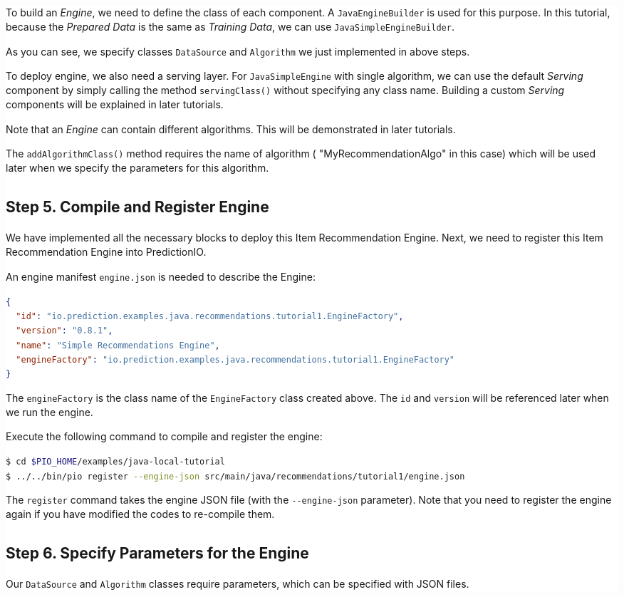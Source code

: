To build an *Engine*, we need to define the class of each component. A
`JavaEngineBuilder` is used for this purpose. In this tutorial, because the
*Prepared Data* is the same as *Training Data*, we can use
`JavaSimpleEngineBuilder`.

As you can see, we specify classes `DataSource` and `Algorithm` we just
implemented in above steps.

To deploy engine, we also need a serving layer. For `JavaSimpleEngine` with
single algorithm, we can use the default *Serving* component by simply calling
the method `servingClass()` without specifying any class name. Building a custom
*Serving* components will be explained in later tutorials.

Note that an *Engine* can contain different algorithms. This will be
demonstrated in later tutorials.

The `addAlgorithmClass()` method requires the name of algorithm (
"MyRecommendationAlgo" in this case) which will be used later when we specify
the parameters for this algorithm.


## Step 5. Compile and Register Engine

We have implemented all the necessary blocks to deploy this Item Recommendation
Engine. Next, we need to register this Item Recommendation Engine into
PredictionIO.

An engine manifest `engine.json` is needed to describe the Engine:

```json
{
  "id": "io.prediction.examples.java.recommendations.tutorial1.EngineFactory",
  "version": "0.8.1",
  "name": "Simple Recommendations Engine",
  "engineFactory": "io.prediction.examples.java.recommendations.tutorial1.EngineFactory"
}
```

The `engineFactory` is the class name of the `EngineFactory` class created
above. The `id` and `version` will be referenced later when we run the engine.

Execute the following command to compile and register the engine:

```bash
$ cd $PIO_HOME/examples/java-local-tutorial
$ ../../bin/pio register --engine-json src/main/java/recommendations/tutorial1/engine.json
```

The `register` command takes the engine JSON file (with the `--engine-json`
parameter). Note that you need to register the engine again if you have modified
the codes to re-compile them.

## Step 6. Specify Parameters for the Engine

Our `DataSource` and `Algorithm` classes require parameters, which can be
specified with JSON files.
